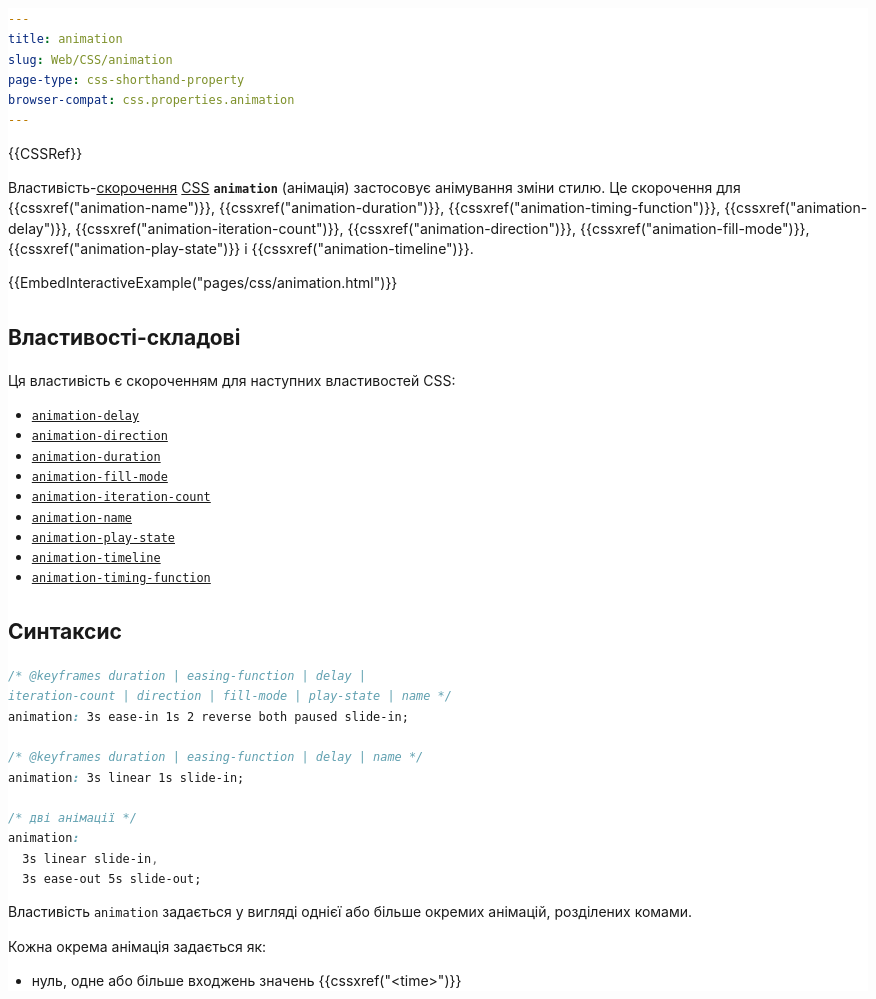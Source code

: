 ```yaml
---
title: animation
slug: Web/CSS/animation
page-type: css-shorthand-property
browser-compat: css.properties.animation
---
```


{{CSSRef}}

Властивість-[скорочення](/uk/docs/Web/CSS/Shorthand_properties) [CSS](/uk/docs/Web/CSS) **`animation`** (анімація) застосовує анімування зміни стилю. Це скорочення для {{cssxref("animation-name")}}, {{cssxref("animation-duration")}}, {{cssxref("animation-timing-function")}}, {{cssxref("animation-delay")}}, {{cssxref("animation-iteration-count")}}, {{cssxref("animation-direction")}}, {{cssxref("animation-fill-mode")}}, {{cssxref("animation-play-state")}} і {{cssxref("animation-timeline")}}.

{{EmbedInteractiveExample("pages/css/animation.html")}}

## Властивості-складові

Ця властивість є скороченням для наступних властивостей CSS:

- [`animation-delay`](/uk/docs/Web/CSS/animation-delay)
- [`animation-direction`](/uk/docs/Web/CSS/animation-direction)
- [`animation-duration`](/uk/docs/Web/CSS/animation-duration)
- [`animation-fill-mode`](/uk/docs/Web/CSS/animation-fill-mode)
- [`animation-iteration-count`](/uk/docs/Web/CSS/animation-iteration-count)
- [`animation-name`](/uk/docs/Web/CSS/animation-name)
- [`animation-play-state`](/uk/docs/Web/CSS/animation-play-state)
- [`animation-timeline`](/uk/docs/Web/CSS/animation-timeline)
- [`animation-timing-function`](/uk/docs/Web/CSS/animation-timing-function)

## Синтаксис

```css
/* @keyframes duration | easing-function | delay |
iteration-count | direction | fill-mode | play-state | name */
animation: 3s ease-in 1s 2 reverse both paused slide-in;

/* @keyframes duration | easing-function | delay | name */
animation: 3s linear 1s slide-in;

/* дві анімації */
animation:
  3s linear slide-in,
  3s ease-out 5s slide-out;
```

Властивість `animation` задається у вигляді однієї або більше окремих анімацій, розділених комами.

Кожна окрема анімація задається як:

- нуль, одне або більше входжень значень {{cssxref("&lt;time&gt;")}}
